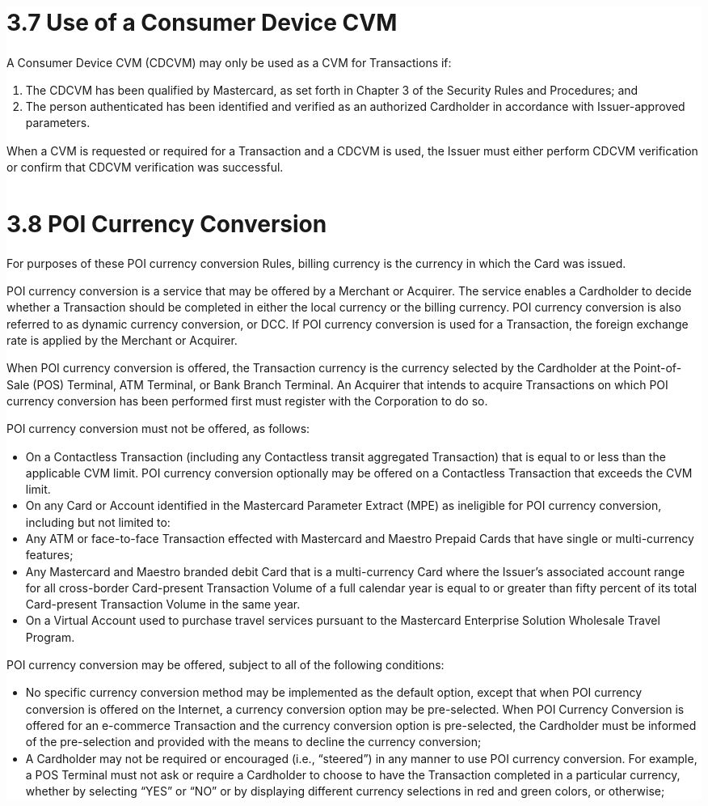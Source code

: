 # 3.7 Use of a Consumer Device CVM

A Consumer Device CVM (CDCVM) may only be used as a CVM for Transactions if:

1. The CDCVM has been qualified by Mastercard, as set forth in Chapter 3 of the Security Rules and Procedures; and
2. The person authenticated has been identified and verified as an authorized Cardholder in accordance with Issuer-approved parameters.

When a CVM is requested or required for a Transaction and a CDCVM is used, the Issuer must either perform CDCVM verification or confirm that CDCVM verification was successful.


# 3.8 POI Currency Conversion

For purposes of these POI currency conversion Rules, billing currency is the currency in which the Card was issued.

POI currency conversion is a service that may be offered by a Merchant or Acquirer. The service enables a Cardholder to decide whether a Transaction should be completed in either the local currency or the billing currency. POI currency conversion is also referred to as dynamic currency conversion, or DCC. If POI currency conversion is used for a Transaction, the foreign exchange rate is applied by the Merchant or Acquirer.

When POI currency conversion is offered, the Transaction currency is the currency selected by the Cardholder at the Point-of-Sale (POS) Terminal, ATM Terminal, or Bank Branch Terminal. An Acquirer that intends to acquire Transactions on which POI currency conversion has been performed first must register with the Corporation to do so.

POI currency conversion must not be offered, as follows:

- On a Contactless Transaction (including any Contactless transit aggregated Transaction) that is equal to or less than the applicable CVM limit. POI currency conversion optionally may be offered on a Contactless Transaction that exceeds the CVM limit.
- On any Card or Account identified in the Mastercard Parameter Extract (MPE) as ineligible for POI currency conversion, including but not limited to:
- Any ATM or face-to-face Transaction effected with Mastercard and Maestro Prepaid Cards that have single or multi-currency features;
- Any Mastercard and Maestro branded debit Card that is a multi-currency Card where the Issuer’s associated account range for all cross-border Card-present Transaction Volume of a full calendar year is equal to or greater than fifty percent of its total Card-present Transaction Volume in the same year.
- On a Virtual Account used to purchase travel services pursuant to the Mastercard Enterprise Solution Wholesale Travel Program.

POI currency conversion may be offered, subject to all of the following conditions:

- No specific currency conversion method may be implemented as the default option, except that when POI currency conversion is offered on the Internet, a currency conversion option may be pre-selected. When POI Currency Conversion is offered for an e-commerce Transaction and the currency conversion option is pre-selected, the Cardholder must be informed of the pre-selection and provided with the means to decline the currency conversion;
- A Cardholder may not be required or encouraged (i.e., “steered”) in any manner to use POI currency conversion. For example, a POS Terminal must not ask or require a Cardholder to choose to have the Transaction completed in a particular currency, whether by selecting “YES” or “NO” or by displaying different currency selections in red and green colors, or otherwise;
